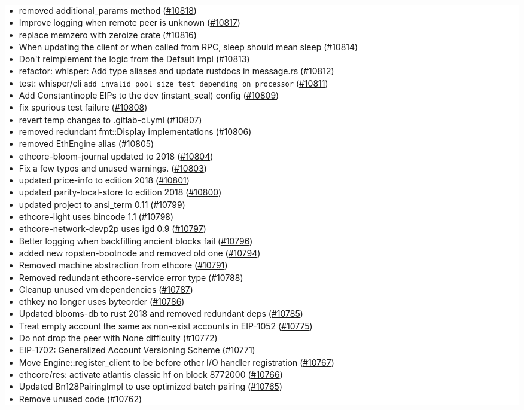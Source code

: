 * removed additional_params method ([#10818](https://github.com/paritytech/parity-ethereum/pull/10818))
* Improve logging when remote peer is unknown ([#10817](https://github.com/paritytech/parity-ethereum/pull/10817))
* replace memzero with zeroize crate ([#10816](https://github.com/paritytech/parity-ethereum/pull/10816))
* When updating the client or when called from RPC, sleep should mean sleep ([#10814](https://github.com/paritytech/parity-ethereum/pull/10814))
* Don't reimplement the logic from the Default impl ([#10813](https://github.com/paritytech/parity-ethereum/pull/10813))
* refactor: whisper: Add type aliases and update rustdocs in message.rs ([#10812](https://github.com/paritytech/parity-ethereum/pull/10812))
* test: whisper/cli `add invalid pool size test depending on processor` ([#10811](https://github.com/paritytech/parity-ethereum/pull/10811))
* Add Constantinople EIPs to the dev (instant_seal) config ([#10809](https://github.com/paritytech/parity-ethereum/pull/10809))
* fix spurious test failure ([#10808](https://github.com/paritytech/parity-ethereum/pull/10808))
* revert temp changes to .gitlab-ci.yml ([#10807](https://github.com/paritytech/parity-ethereum/pull/10807))
* removed redundant fmt::Display implementations ([#10806](https://github.com/paritytech/parity-ethereum/pull/10806))
* removed EthEngine alias ([#10805](https://github.com/paritytech/parity-ethereum/pull/10805))
* ethcore-bloom-journal updated to 2018 ([#10804](https://github.com/paritytech/parity-ethereum/pull/10804))
* Fix a few typos and unused warnings. ([#10803](https://github.com/paritytech/parity-ethereum/pull/10803))
* updated price-info to edition 2018 ([#10801](https://github.com/paritytech/parity-ethereum/pull/10801))
* updated parity-local-store to edition 2018 ([#10800](https://github.com/paritytech/parity-ethereum/pull/10800))
* updated project to ansi_term 0.11 ([#10799](https://github.com/paritytech/parity-ethereum/pull/10799))
* ethcore-light uses bincode 1.1 ([#10798](https://github.com/paritytech/parity-ethereum/pull/10798))
* ethcore-network-devp2p uses igd 0.9 ([#10797](https://github.com/paritytech/parity-ethereum/pull/10797))
* Better logging when backfilling ancient blocks fail ([#10796](https://github.com/paritytech/parity-ethereum/pull/10796))
* added new ropsten-bootnode and removed old one ([#10794](https://github.com/paritytech/parity-ethereum/pull/10794))
* Removed machine abstraction from ethcore ([#10791](https://github.com/paritytech/parity-ethereum/pull/10791))
* Removed redundant ethcore-service error type ([#10788](https://github.com/paritytech/parity-ethereum/pull/10788))
* Cleanup unused vm dependencies ([#10787](https://github.com/paritytech/parity-ethereum/pull/10787))
* ethkey no longer uses byteorder ([#10786](https://github.com/paritytech/parity-ethereum/pull/10786))
* Updated blooms-db to rust 2018 and removed redundant deps ([#10785](https://github.com/paritytech/parity-ethereum/pull/10785))
* Treat empty account the same as non-exist accounts in EIP-1052 ([#10775](https://github.com/paritytech/parity-ethereum/pull/10775))
* Do not drop the peer with None difficulty ([#10772](https://github.com/paritytech/parity-ethereum/pull/10772))
* EIP-1702: Generalized Account Versioning Scheme ([#10771](https://github.com/paritytech/parity-ethereum/pull/10771))
* Move Engine::register_client to be before other I/O handler registration ([#10767](https://github.com/paritytech/parity-ethereum/pull/10767))
* ethcore/res: activate atlantis classic hf on block 8772000 ([#10766](https://github.com/paritytech/parity-ethereum/pull/10766))
* Updated Bn128PairingImpl to use optimized batch pairing  ([#10765](https://github.com/paritytech/parity-ethereum/pull/10765))
* Remove unused code ([#10762](https://github.com/paritytech/parity-ethereum/pull/10762))